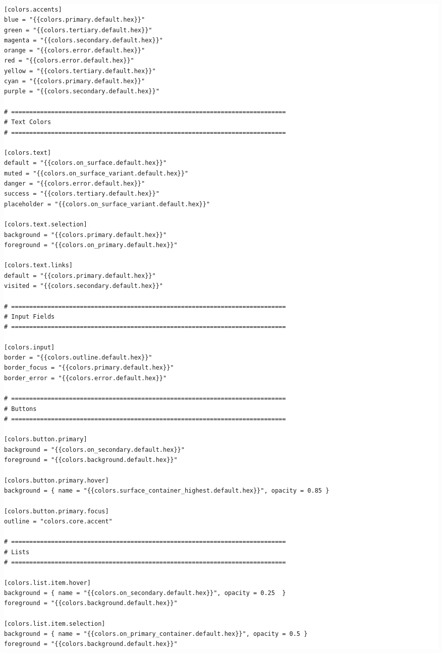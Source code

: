```
[colors.accents]
blue = "{{colors.primary.default.hex}}"
green = "{{colors.tertiary.default.hex}}"
magenta = "{{colors.secondary.default.hex}}"
orange = "{{colors.error.default.hex}}"
red = "{{colors.error.default.hex}}"
yellow = "{{colors.tertiary.default.hex}}"
cyan = "{{colors.primary.default.hex}}"
purple = "{{colors.secondary.default.hex}}"

# ============================================================================
# Text Colors
# ============================================================================

[colors.text]
default = "{{colors.on_surface.default.hex}}"
muted = "{{colors.on_surface_variant.default.hex}}"
danger = "{{colors.error.default.hex}}"
success = "{{colors.tertiary.default.hex}}"
placeholder = "{{colors.on_surface_variant.default.hex}}"

[colors.text.selection]
background = "{{colors.primary.default.hex}}"
foreground = "{{colors.on_primary.default.hex}}"

[colors.text.links]
default = "{{colors.primary.default.hex}}"
visited = "{{colors.secondary.default.hex}}"

# ============================================================================
# Input Fields
# ============================================================================

[colors.input]
border = "{{colors.outline.default.hex}}"
border_focus = "{{colors.primary.default.hex}}"
border_error = "{{colors.error.default.hex}}"

# ============================================================================
# Buttons
# ============================================================================

[colors.button.primary]
background = "{{colors.on_secondary.default.hex}}"
foreground = "{{colors.background.default.hex}}"

[colors.button.primary.hover]
background = { name = "{{colors.surface_container_highest.default.hex}}", opacity = 0.85 }

[colors.button.primary.focus]
outline = "colors.core.accent"

# ============================================================================
# Lists
# ============================================================================

[colors.list.item.hover]
background = { name = "{{colors.on_secondary.default.hex}}", opacity = 0.25  }
foreground = "{{colors.background.default.hex}}"

[colors.list.item.selection]
background = { name = "{{colors.on_primary_container.default.hex}}", opacity = 0.5 }
foreground = "{{colors.background.default.hex}}"
```